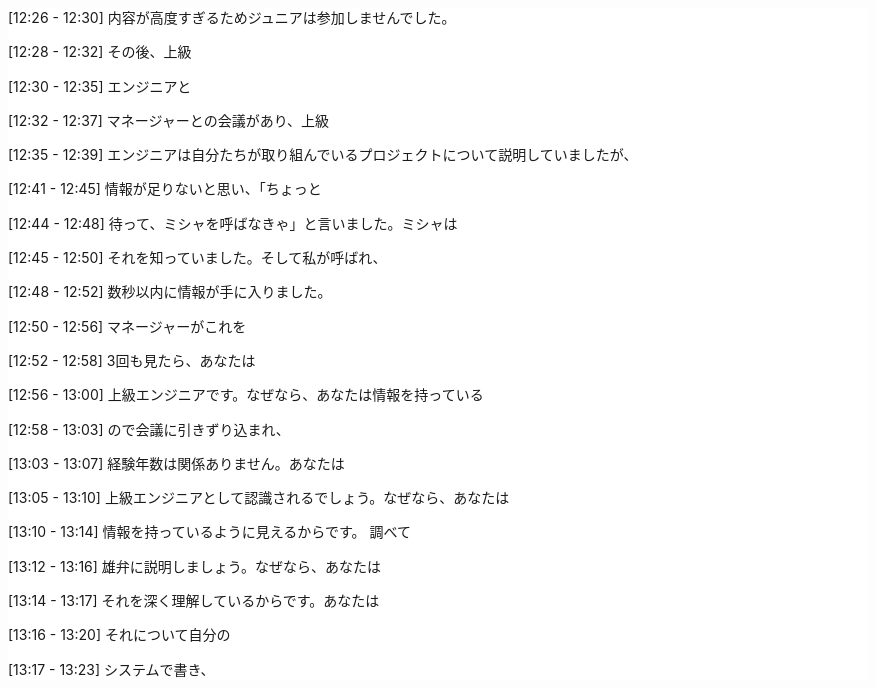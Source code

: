 [12:26 - 12:30]
内容が高度すぎるためジュニアは参加しませんでした。

[12:28 - 12:32]
その後、上級

[12:30 - 12:35]
エンジニアと

[12:32 - 12:37]
マネージャーとの会議があり、上級

[12:35 - 12:39]
エンジニアは自分たちが取り組んでいるプロジェクトについて説明していましたが、

[12:41 - 12:45]
情報が足りないと思い、「ちょっと

[12:44 - 12:48]
待って、ミシャを呼ばなきゃ」と言いました。ミシャは

[12:45 - 12:50]
それを知っていました。そして私が呼ばれ、

[12:48 - 12:52]
数秒以内に情報が手に入りました。

[12:50 - 12:56]
マネージャーがこれを

[12:52 - 12:58]
3回も見たら、あなたは

[12:56 - 13:00]
上級エンジニアです。なぜなら、あなたは情報を持っている

[12:58 - 13:03]
ので会議に引きずり込まれ、

[13:03 - 13:07]
経験年数は関係ありません。あなたは

[13:05 - 13:10]
上級エンジニアとして認識されるでしょう。なぜなら、あなたは

[13:10 - 13:14]
情報を持っているように見えるからです。 調べて

[13:12 - 13:16]
雄弁に説明しましょう。なぜなら、あなたは

[13:14 - 13:17]
それを深く理解しているからです。あなたは

[13:16 - 13:20]
それについて自分の

[13:17 - 13:23]
システムで書き、
